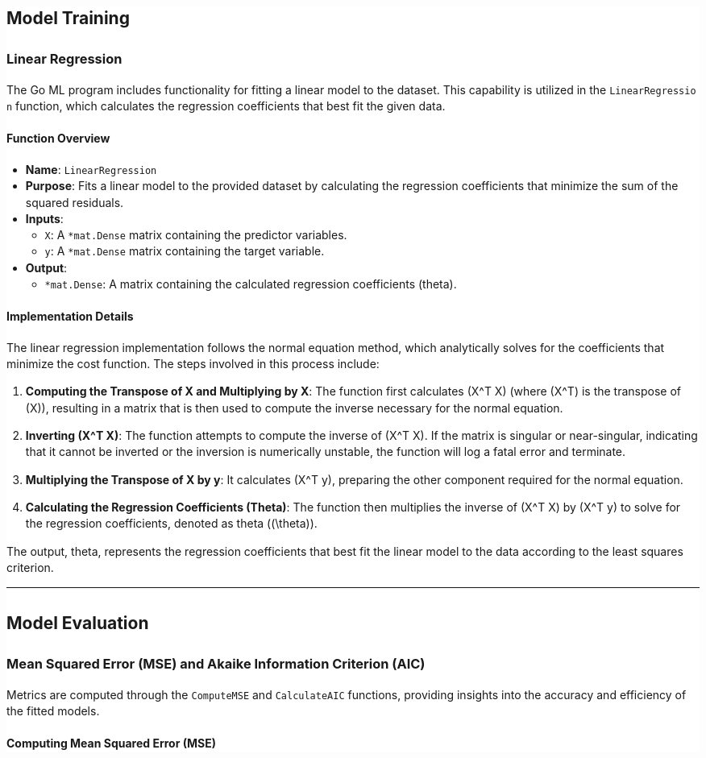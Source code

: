
## Model Training

### Linear Regression

The Go ML program includes functionality for fitting a linear model to the dataset. This capability is utilized in the `LinearRegression` function, which calculates the regression coefficients that best fit the given data. 

#### Function Overview

- **Name**: `LinearRegression`
- **Purpose**: Fits a linear model to the provided dataset by calculating the regression coefficients that minimize the sum of the squared residuals.
- **Inputs**:
  - `X`: A `*mat.Dense` matrix containing the predictor variables.
  - `y`: A `*mat.Dense` matrix containing the target variable.
- **Output**:
  - `*mat.Dense`: A matrix containing the calculated regression coefficients (theta).

#### Implementation Details

The linear regression implementation follows the normal equation method, which analytically solves for the coefficients that minimize the cost function. The steps involved in this process include:

1. **Computing the Transpose of X and Multiplying by X**: The function first calculates \(X^T X\) (where \(X^T\) is the transpose of \(X\)), resulting in a matrix that is then used to compute the inverse necessary for the normal equation.

2. **Inverting \(X^T X\)**: The function attempts to compute the inverse of \(X^T X\). If the matrix is singular or near-singular, indicating that it cannot be inverted or the inversion is numerically unstable, the function will log a fatal error and terminate.

3. **Multiplying the Transpose of X by y**: It calculates \(X^T y\), preparing the other component required for the normal equation.

4. **Calculating the Regression Coefficients (Theta)**: The function then multiplies the inverse of \(X^T X\) by \(X^T y\) to solve for the regression coefficients, denoted as theta (\(\theta\)).

The output, theta, represents the regression coefficients that best fit the linear model to the data according to the least squares criterion.

---

## Model Evaluation

### Mean Squared Error (MSE) and Akaike Information Criterion (AIC)

Metrics are computed through the `ComputeMSE` and `CalculateAIC` functions, providing insights into the accuracy and efficiency of the fitted models.

#### Computing Mean Squared Error (MSE)
